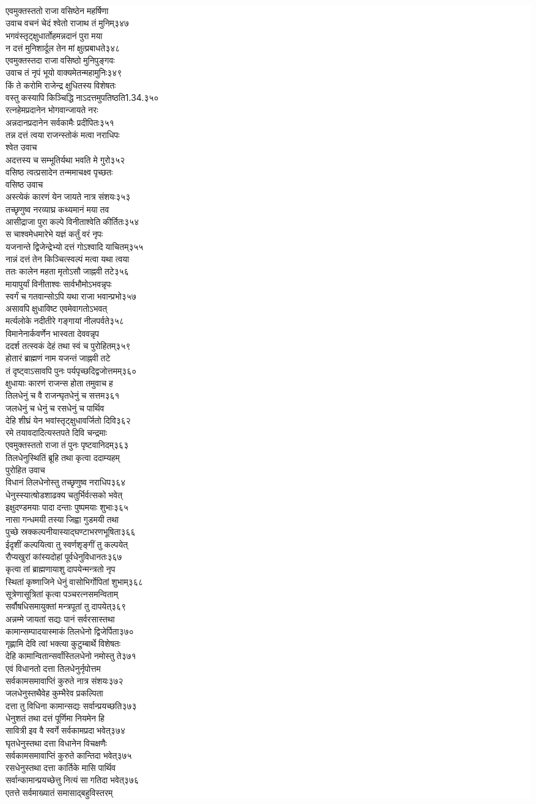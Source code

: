एवमुक्तस्ततो राजा वसिष्ठेन महर्षिणा  
उवाच वचनं चेदं श्वेतो राजाथ तं मुनिम्३४७  
भगवंस्तृट्क्षुधार्तोहमन्नदानं पुरा मया  
न दत्तं मुनिशार्दूल तेन मां क्षुत्प्रबाधते३४८  
एवमुक्तस्तदा राजा वसिष्ठो मुनिपुङ्गवः  
उवाच तं नृपं भूयो वाक्यमेतन्महामुनिः३४९  
किं ते करोमि राजेन्द्र क्षुधितस्य विशेषतः  
वस्तु कस्यापि किञ्चिद्धि नाऽदत्तमुपतिष्ठति1.34.३५०  
रत्नहेमप्रदानेन भोगवान्जायते नरः  
अन्नदानप्रदानेन सर्वकामैः प्रदीपितः३५१  
तन्न दत्तं त्वया राजन्स्तोकं मत्वा नराधिपः  
श्वेत उवाच  
अदत्तस्य च सम्भूतिर्यथा भवति मे गुरो३५२  
वसिष्ठ त्वत्प्रसादेन तन्ममाचक्ष्व पृच्छतः  
वसिष्ठ उवाच  
अस्त्येकं कारणं येन जायते नात्र संशयः३५३  
तच्छृणुष्व नरव्याघ्र कथ्यमानं मया तव  
आसीद्राजा पुरा कल्पे विनीताश्वेति कीर्तितः३५४  
स चाश्वमेधमारेभे यज्ञं कर्तुं वरं नृपः  
यजनान्ते द्विजेन्द्रेभ्यो दत्तं गोऽश्वादि याचितम्३५५  
नान्नं दत्तं तेन किञ्चित्स्वल्पं मत्वा यथा त्वया  
ततः कालेन महता मृतोऽसौ जाह्नवी तटे३५६  
मायापुर्यां विनीताश्वः सार्वभौमोऽभवन्नृपः  
स्वर्गं च गतवान्सोऽपि यथा राजा भवान्प्रभो३५७  
असावपि क्षुधाविष्ट एवमेवागतोऽभवत्  
मर्त्यलोके नदीतीरे गङ्गायां नीलपर्वते३५८  
विमानेनार्कवर्णेन भास्वता देववन्नृप  
ददर्श तत्स्वकं देहं तथा स्वं च पुरोहितम्३५९  
होतारं ब्राह्मणं नाम यजन्तं जाह्नवी तटे  
तं दृष्ट्वाऽसावपि पुनः पर्यपृच्छदिद्वजोत्तमम्३६०  
क्षुधायाः कारणं राजन्स होता तमुवाच ह  
तिलधेनुं च वै राजन्घृतधेनुं च सत्तम३६१  
जलधेनुं च धेनुं च रसधेनुं च पार्थिव  
देहि शीघ्रं येन भवांस्तृट्क्षुधावर्जितो दिवि३६२  
रमे तयावदादित्यस्तपते दिवि चन्द्रमाः  
एवमुक्तस्ततो राजा तं पुनः पृष्टवानिदम्३६३  
तिलधेनुस्थितिं ब्रूहि तथा कृत्वा ददाम्यहम्  
पुरोहित उवाच  
विधानं तिलधेनोस्तु तच्छृणुष्व नराधिप३६४  
धेनुस्स्यात्षोडशाढक्य चतुर्भिर्वत्सको भवेत्  
इक्षुदण्डमयाः पादा दन्ताः पुष्पमयाः शुभाः३६५  
नासा गन्धमयी तस्या जिह्वा गुडमयी तथा  
पुच्छे स्रक्कल्पनीयास्याद्घण्टाभरणभूषिता३६६  
ईदृशीं कल्पयित्वा तु स्वर्णशृङ्गीं तु कल्पयेत्  
रौप्यखुरां कांस्यदोहां पूर्वधेनुविधानतः३६७  
कृत्वा तां ब्राह्मणायाशु दापयेन्मन्त्रतो नृप  
स्थितां कृष्णाजिने धेनुं वासोभिर्गोपितां शुभाम्३६८  
सूत्रेणासूत्रितां कृत्वा पञ्चरत्नसमन्विताम्  
सर्वौषधिसमायुक्तां मन्त्रपूतां तु दापयेत्३६९  
अन्नम्मे जायतां सद्यः पानं सर्वरसास्तथा  
कामान्सम्पादयास्माकं तिलधेनो द्विजेर्पिता३७०  
गृह्णामि देवि त्वां भक्त्या कुटुम्बार्थे विशेषतः  
देहि कामान्वितान्सर्वांस्तिलधेनो नमोस्तु ते३७१  
एवं विधानतो दत्ता तिलधेनुर्नृपोत्तम  
सर्वकामसमावाप्तिं कुरुते नात्र संशयः३७२  
जलधेनुस्तथैवेह कुम्भैरेव प्रकल्पिता  
दत्ता तु विधिना कामान्सद्यः सर्वान्प्रयच्छति३७३  
धेनुशतं तथा दत्तं पूर्णिमा नियमेन हि  
सावित्री इव वै स्वर्गे सर्वकामप्रदा भवेत्३७४  
घृतधेनुस्तथा दत्ता विधानेन विचक्षणैः  
सर्वकामसमावाप्तिं कुरुते कान्तिदा भवेत्३७५  
रसधेनुस्तथा दत्ता कार्तिके मासि पार्थिव  
सर्वान्कामान्प्रयच्छेत्तु नित्यं सा गतिदा भवेत्३७६  
एतत्ते सर्वमाख्यातं समासाद्बहुविस्तरम्  